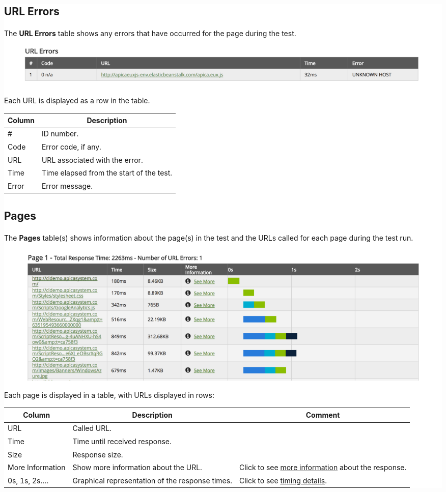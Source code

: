 ## URL Errors <a href="#understandingloadtestresults-urlerrors" id="understandingloadtestresults-urlerrors"></a>

The **URL Errors** table shows any errors that have occurred for the page during the test.

<figure><img src="../../../.gitbook/assets/e79632c5-1445-4731-8c2c-6e886bb41d72.png" alt=""><figcaption></figcaption></figure>

Each URL is displayed as a row in the table.

| **Column** | **Description**                          |
| ---------- | ---------------------------------------- |
| #          | ID number.                               |
| Code       | Error code, if any.                      |
| URL        | URL associated with the error.           |
| Time       | Time elapsed from the start of the test. |
| Error      | Error message.                           |

## Pages <a href="#understandingloadtestresults-pages" id="understandingloadtestresults-pages"></a>

The **Pages** table(s) shows information about the page(s) in the test and the URLs called for each page during the test run.

<figure><img src="../../../.gitbook/assets/5c3fe39e-df17-4139-b832-67e0affe9953.png" alt=""><figcaption></figcaption></figure>



Each page is displayed in a table, with URLs displayed in rows:

| **Column**       | **Description**                                 | **Comment**                                                                                                                              |
| ---------------- | ----------------------------------------------- | ---------------------------------------------------------------------------------------------------------------------------------------- |
| URL              | Called URL.                                     |                                                                                                                                          |
| Time             | Time until received response.                   |                                                                                                                                          |
| Size             | Response size.                                  |                                                                                                                                          |
| More Information | Show more information about the URL.            | Click to see [more information](https://apica-kb.atlassian.net/wiki/spaces/ALTDOCS/pages/5672502/V+More+Information) about the response. |
|  0s, 1s, 2s….    | Graphical representation of the response times. |  Click to see [timing details](https://apica-kb.atlassian.net/wiki/spaces/ALTDOCS/pages/5672499/V+URL+Details).                          |
